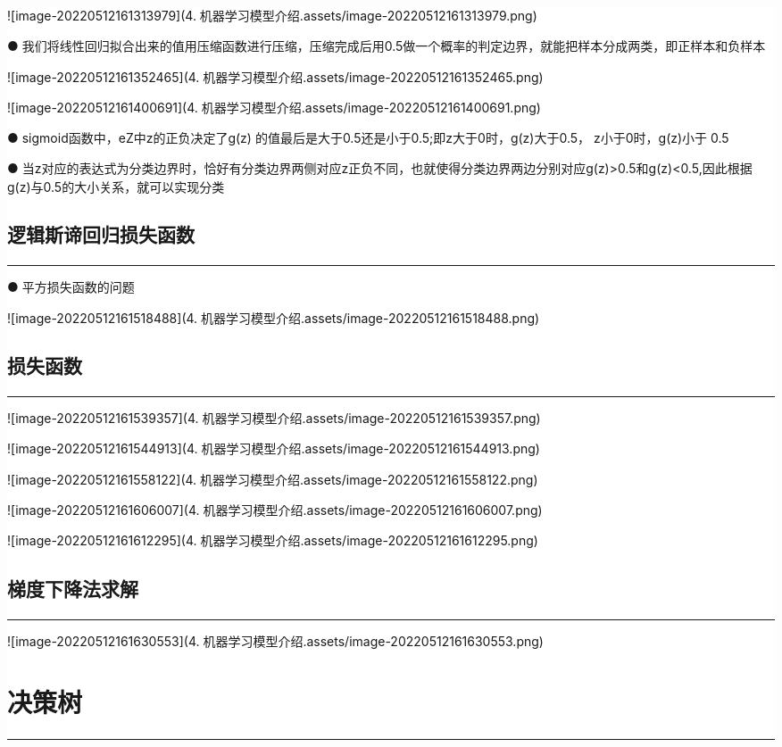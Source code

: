 

![image-20220512161313979](4. 机器学习模型介绍.assets/image-20220512161313979.png)



●	我们将线性回归拟合出来的值用压缩函数进行压缩，压缩完成后用0.5做一个概率的判定边界，就能把样本分成两类，即正样本和负样本

![image-20220512161352465](4. 机器学习模型介绍.assets/image-20220512161352465.png)

![image-20220512161400691](4. 机器学习模型介绍.assets/image-20220512161400691.png)

●	sigmoid函数中，eZ中z的正负决定了g(z) 的值最后是大于0.5还是小于0.5;即z大于0时，g(z)大于0.5， z小于0时，g(z)小于 0.5

●	当z对应的表达式为分类边界时，恰好有分类边界两侧对应z正负不同，也就使得分类边界两边分别对应g(z)>0.5和g(z)<0.5,因此根据g(z)与0.5的大小关系，就可以实现分类



## 逻辑斯谛回归损失函数

---

●	平方损失函数的问题

![image-20220512161518488](4. 机器学习模型介绍.assets/image-20220512161518488.png)



## 损失函数

---

![image-20220512161539357](4. 机器学习模型介绍.assets/image-20220512161539357.png)

![image-20220512161544913](4. 机器学习模型介绍.assets/image-20220512161544913.png)

![image-20220512161558122](4. 机器学习模型介绍.assets/image-20220512161558122.png)

![image-20220512161606007](4. 机器学习模型介绍.assets/image-20220512161606007.png)

![image-20220512161612295](4. 机器学习模型介绍.assets/image-20220512161612295.png)



## 梯度下降法求解

---



![image-20220512161630553](4. 机器学习模型介绍.assets/image-20220512161630553.png)



# 决策树

---